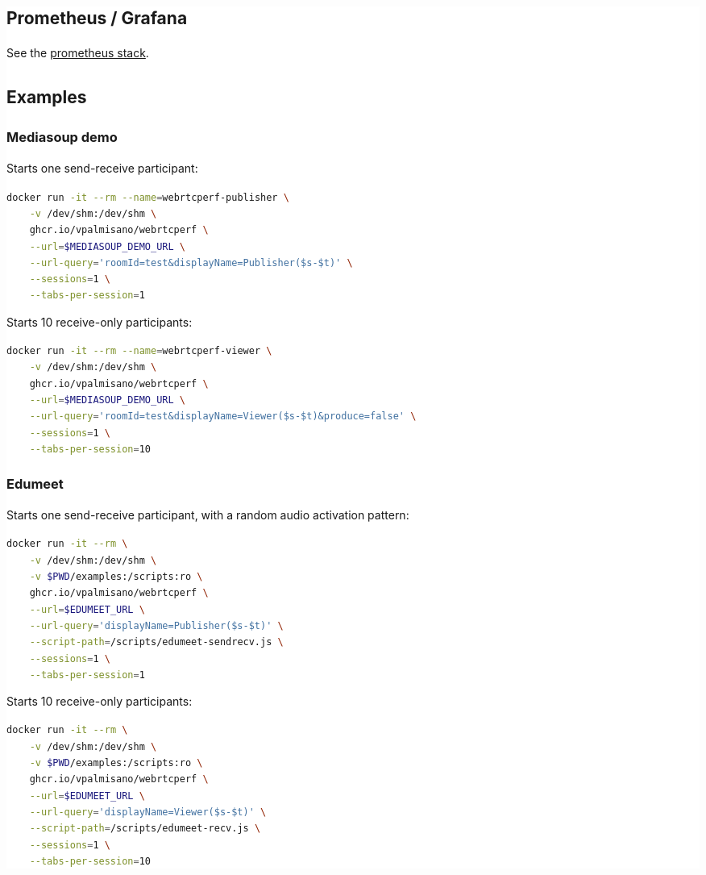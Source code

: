 ## Prometheus / Grafana
See the [prometheus stack](prometheus-stack/README.md).

## Examples

### Mediasoup demo

Starts one send-receive participant:

```sh
docker run -it --rm --name=webrtcperf-publisher \
    -v /dev/shm:/dev/shm \
    ghcr.io/vpalmisano/webrtcperf \
    --url=$MEDIASOUP_DEMO_URL \
    --url-query='roomId=test&displayName=Publisher($s-$t)' \
    --sessions=1 \
    --tabs-per-session=1
```

Starts 10 receive-only participants:

```sh
docker run -it --rm --name=webrtcperf-viewer \
    -v /dev/shm:/dev/shm \
    ghcr.io/vpalmisano/webrtcperf \
    --url=$MEDIASOUP_DEMO_URL \
    --url-query='roomId=test&displayName=Viewer($s-$t)&produce=false' \
    --sessions=1 \
    --tabs-per-session=10
```

### Edumeet

Starts one send-receive participant, with a random audio activation pattern:

```sh
docker run -it --rm \
    -v /dev/shm:/dev/shm \
    -v $PWD/examples:/scripts:ro \
    ghcr.io/vpalmisano/webrtcperf \
    --url=$EDUMEET_URL \
    --url-query='displayName=Publisher($s-$t)' \
    --script-path=/scripts/edumeet-sendrecv.js \
    --sessions=1 \
    --tabs-per-session=1
```

Starts 10 receive-only participants:

```sh
docker run -it --rm \
    -v /dev/shm:/dev/shm \
    -v $PWD/examples:/scripts:ro \
    ghcr.io/vpalmisano/webrtcperf \
    --url=$EDUMEET_URL \
    --url-query='displayName=Viewer($s-$t)' \
    --script-path=/scripts/edumeet-recv.js \
    --sessions=1 \
    --tabs-per-session=10
```
